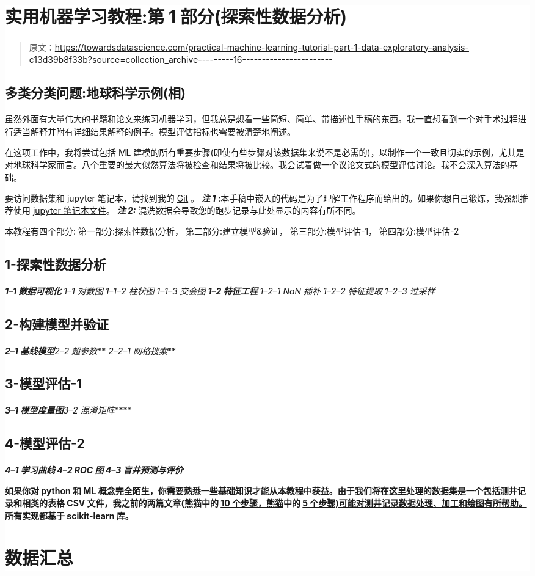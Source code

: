 # 实用机器学习教程:第 1 部分(探索性数据分析)

> 原文：<https://towardsdatascience.com/practical-machine-learning-tutorial-part-1-data-exploratory-analysis-c13d39b8f33b?source=collection_archive---------16----------------------->

## 多类分类问题:地球科学示例(相)

虽然外面有大量伟大的书籍和论文来练习机器学习，但我总是想看一些简短、简单、带描述性手稿的东西。我一直想看到一个对手术过程进行适当解释并附有详细结果解释的例子。模型评估指标也需要被清楚地阐述。

在这项工作中，我将尝试包括 ML 建模的所有重要步骤(即使有些步骤对该数据集来说不是必需的)，以制作一个一致且切实的示例，尤其是对地球科学家而言。八个重要的最大似然算法将被检查和结果将被比较。我会试着做一个议论文式的模型评估讨论。我不会深入算法的基础。

要访问数据集和 jupyter 笔记本，请找到我的 [Git](https://github.com/mardani72/Practical_ML_Tutorial_Facies_examp) 。
***注 1*** :本手稿中嵌入的代码是为了理解工作程序而给出的。如果你想自己锻炼，我强烈推荐使用 [jupyter 笔记本文件](https://github.com/mardani72/Practical_ML_Tutorial_Facies_examp/blob/main/Part1_practical_Tut_ML_facies.ipynb)。
***注 2:*** 混洗数据会导致您的跑步记录与此处显示的内容有所不同。

本教程有四个部分:
第一部分:探索性数据分析，
第二部分:建立模型&验证，
第三部分:模型评估-1，
第四部分:模型评估-2

## 1-探索性数据分析

***1–1 数据可视化*** *1–1 对数图
1–1–2 柱状图
1–1–3 交会图* ***1–2 特征工程*** *1–2–1 NaN 插补
1–2–2 特征提取
1–2–3 过采样* 

## **2-构建模型并验证**

*****2–1 基线模型******2–2 超参数*** *2–2–1 网格搜索***

## **3-模型评估-1**

*****3–1 模型度量图******3–2 混淆矩阵*****

## **4-模型评估-2**

*****4–1 学习曲线
4–2 ROC 图
4–3 盲井预测与评价*****

**如果你对 python 和 ML 概念完全陌生，你需要熟悉一些基础知识才能从本教程中获益。由于我们将在这里处理的数据集是一个包括测井记录和相类的表格 CSV 文件，我之前的两篇文章(熊猫中的 [10 个步骤，熊猫](/10-steps-in-pandas-to-process-las-file-and-plot-610732093338)中的 [5 个步骤)可能对测井记录数据处理、加工和绘图有所帮助。所有实现都基于 scikit-learn 库。](/5-steps-in-pandas-to-process-petrophysical-well-logs-de6c8d03d9b1)**

# ****数据汇总****
